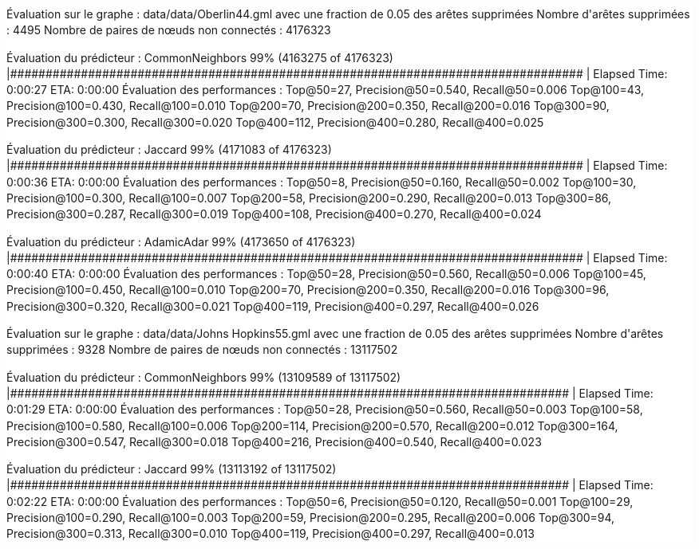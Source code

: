 Évaluation sur le graphe : data/data/Oberlin44.gml avec une fraction de 0.05 des arêtes supprimées
Nombre d'arêtes supprimées : 4495
Nombre de paires de nœuds non connectés : 4176323

Évaluation du prédicteur : CommonNeighbors
 99% (4163275 of 4176323) |################################################################################# | Elapsed Time: 0:00:27 ETA:   0:00:00
Évaluation des performances :
Top@50=27, Precision@50=0.540, Recall@50=0.006
Top@100=43, Precision@100=0.430, Recall@100=0.010
Top@200=70, Precision@200=0.350, Recall@200=0.016
Top@300=90, Precision@300=0.300, Recall@300=0.020
Top@400=112, Precision@400=0.280, Recall@400=0.025

Évaluation du prédicteur : Jaccard
 99% (4171083 of 4176323) |################################################################################# | Elapsed Time: 0:00:36 ETA:   0:00:00
Évaluation des performances :
Top@50=8, Precision@50=0.160, Recall@50=0.002
Top@100=30, Precision@100=0.300, Recall@100=0.007
Top@200=58, Precision@200=0.290, Recall@200=0.013
Top@300=86, Precision@300=0.287, Recall@300=0.019
Top@400=108, Precision@400=0.270, Recall@400=0.024

Évaluation du prédicteur : AdamicAdar
 99% (4173650 of 4176323) |################################################################################# | Elapsed Time: 0:00:40 ETA:   0:00:00
Évaluation des performances :
Top@50=28, Precision@50=0.560, Recall@50=0.006
Top@100=45, Precision@100=0.450, Recall@100=0.010
Top@200=70, Precision@200=0.350, Recall@200=0.016
Top@300=96, Precision@300=0.320, Recall@300=0.021
Top@400=119, Precision@400=0.297, Recall@400=0.026

Évaluation sur le graphe : data/data/Johns Hopkins55.gml avec une fraction de 0.05 des arêtes supprimées
Nombre d'arêtes supprimées : 9328
Nombre de paires de nœuds non connectés : 13117502

Évaluation du prédicteur : CommonNeighbors
 99% (13109589 of 13117502) |############################################################################### | Elapsed Time: 0:01:29 ETA:   0:00:00
Évaluation des performances :
Top@50=28, Precision@50=0.560, Recall@50=0.003
Top@100=58, Precision@100=0.580, Recall@100=0.006
Top@200=114, Precision@200=0.570, Recall@200=0.012
Top@300=164, Precision@300=0.547, Recall@300=0.018
Top@400=216, Precision@400=0.540, Recall@400=0.023

Évaluation du prédicteur : Jaccard
 99% (13113192 of 13117502) |############################################################################### | Elapsed Time: 0:02:22 ETA:   0:00:00
Évaluation des performances :
Top@50=6, Precision@50=0.120, Recall@50=0.001
Top@100=29, Precision@100=0.290, Recall@100=0.003
Top@200=59, Precision@200=0.295, Recall@200=0.006
Top@300=94, Precision@300=0.313, Recall@300=0.010
Top@400=119, Precision@400=0.297, Recall@400=0.013
